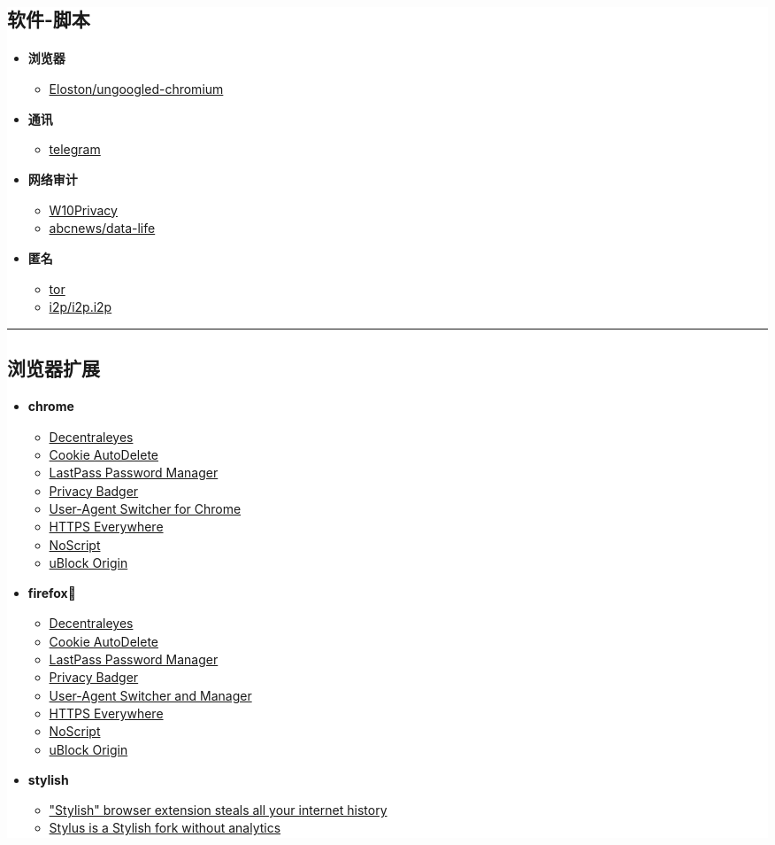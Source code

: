 
## 软件-脚本
- **浏览器**
    - [Eloston/ungoogled-chromium](https://github.com/Eloston/ungoogled-chromium)

- **通讯**
    - [telegram](https://telegram.org/)

- **网络审计**
    - [W10Privacy](https://www.winprivacy.de/english-home/)
    - [abcnews/data-life](https://github.com/abcnews/data-life)

- **匿名**
    - [tor](https://www.torproject.org/)
    - [i2p/i2p.i2p](https://github.com/i2p/i2p.i2p)

---

## 浏览器扩展
- **chrome**
    - [Decentraleyes](https://chrome.google.com/webstore/detail/decentraleyes/ldpochfccmkkmhdbclfhpagapcfdljkj)
    - [Cookie AutoDelete](https://chrome.google.com/webstore/detail/cookie-autodelete/fhcgjolkccmbidfldomjliifgaodjagh)
    - [LastPass Password Manager](https://chrome.google.com/webstore/detail/lastpass-free-password-ma/hdokiejnpimakedhajhdlcegeplioahd)
    - [Privacy Badger](https://chrome.google.com/webstore/detail/privacy-badger/pkehgijcmpdhfbdbbnkijodmdjhbjlgp)
    - [User-Agent Switcher for Chrome](https://chrome.google.com/webstore/detail/user-agent-switcher-for-c/djflhoibgkdhkhhcedjiklpkjnoahfmg)
    - [HTTPS Everywhere](https://chrome.google.com/webstore/detail/https-everywhere/gcbommkclmclpchllfjekcdonpmejbdp)
    - [NoScript](https://chrome.google.com/webstore/detail/noscript/doojmbjmlfjjnbmnoijecmcbfeoakpjm)
    - [uBlock Origin](https://chrome.google.com/webstore/detail/ublock-origin/cjpalhdlnbpafiamejdnhcphjbkeiagm)

- **firefox🦊**
    - [Decentraleyes](https://addons.mozilla.org/en-US/firefox/addon/decentraleyes/)
    - [Cookie AutoDelete](https://addons.mozilla.org/en-US/firefox/addon/cookie-autodelete/)
    - [LastPass Password Manager](https://addons.mozilla.org/en-US/firefox/addon/lastpass-password-manager/?src=search)
    - [Privacy Badger](https://addons.mozilla.org/en-US/firefox/addon/privacy-badger17/?src=search)
    - [User-Agent Switcher and Manager](https://addons.mozilla.org/zh-CN/firefox/addon/user-agent-string-switcher/?src=search)
    - [HTTPS Everywhere](https://addons.mozilla.org/zh-CN/firefox/addon/https-everywhere/?src=search)
    - [NoScript](https://addons.mozilla.org/zh-CN/firefox/addon/noscript/?src=search)
    - [uBlock Origin](https://addons.mozilla.org/zh-CN/firefox/addon/ublock-origin/?src=search)

- **stylish**
    - ["Stylish" browser extension steals all your internet history](https://robertheaton.com/2018/07/02/stylish-browser-extension-steals-your-internet-history/)
    - [Stylus is a Stylish fork without analytics](https://www.ghacks.net/2017/05/16/stylus-is-a-stylish-fork-without-analytics/)
